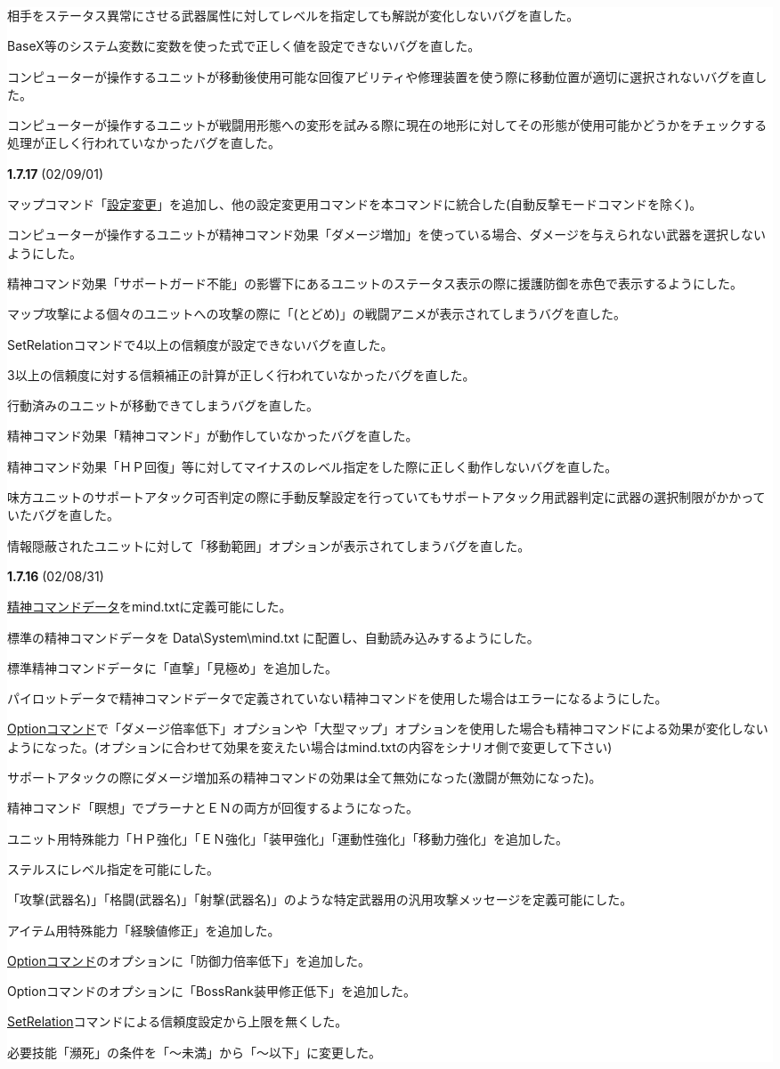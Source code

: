 相手をステータス異常にさせる武器属性に対してレベルを指定しても解説が変化しないバグを直した。

BaseX等のシステム変数に変数を使った式で正しく値を設定できないバグを直した。

コンピューターが操作するユニットが移動後使用可能な回復アビリティや修理装置を使う際に移動位置が適切に選択されないバグを直した。

コンピューターが操作するユニットが戦闘用形態への変形を試みる際に現在の地形に対してその形態が使用可能かどうかをチェックする処理が正しく行われていなかったバグを直した。

**1.7.17** (02/09/01)

マップコマンド「[設定変更](設定変更.md)」を追加し、他の設定変更用コマンドを本コマンドに統合した(自動反撃モードコマンドを除く)。

コンピューターが操作するユニットが精神コマンド効果「ダメージ増加」を使っている場合、ダメージを与えられない武器を選択しないようにした。

精神コマンド効果「サポートガード不能」の影響下にあるユニットのステータス表示の際に援護防御を赤色で表示するようにした。

マップ攻撃による個々のユニットへの攻撃の際に「(とどめ)」の戦闘アニメが表示されてしまうバグを直した。

SetRelationコマンドで4以上の信頼度が設定できないバグを直した。

3以上の信頼度に対する信頼補正の計算が正しく行われていなかったバグを直した。

行動済みのユニットが移動できてしまうバグを直した。

精神コマンド効果「精神コマンド」が動作していなかったバグを直した。

精神コマンド効果「ＨＰ回復」等に対してマイナスのレベル指定をした際に正しく動作しないバグを直した。

味方ユニットのサポートアタック可否判定の際に手動反撃設定を行っていてもサポートアタック用武器判定に武器の選択制限がかかっていたバグを直した。

情報隠蔽されたユニットに対して「移動範囲」オプションが表示されてしまうバグを直した。

**1.7.16** (02/08/31)

[精神コマンドデータ](精神コマンドデータ.md)をmind.txtに定義可能にした。

標準の精神コマンドデータを Data\System\mind.txt に配置し、自動読み込みするようにした。

標準精神コマンドデータに「直撃」「見極め」を追加した。

パイロットデータで精神コマンドデータで定義されていない精神コマンドを使用した場合はエラーになるようにした。

[Optionコマンド](Optionコマンド.md)で「ダメージ倍率低下」オプションや「大型マップ」オプションを使用した場合も精神コマンドによる効果が変化しないようになった。(オプションに合わせて効果を変えたい場合はmind.txtの内容をシナリオ側で変更して下さい)

サポートアタックの際にダメージ増加系の精神コマンドの効果は全て無効になった(激闘が無効になった)。

精神コマンド「瞑想」でプラーナとＥＮの両方が回復するようになった。

ユニット用特殊能力「ＨＰ強化」「ＥＮ強化」「装甲強化」「運動性強化」「移動力強化」を追加した。

ステルスにレベル指定を可能にした。

「攻撃(武器名)」「格闘(武器名)」「射撃(武器名)」のような特定武器用の汎用攻撃メッセージを定義可能にした。

アイテム用特殊能力「経験値修正」を追加した。

[Optionコマンド](Optionコマンド.md)のオプションに「防御力倍率低下」を追加した。

Optionコマンドのオプションに「BossRank装甲修正低下」を追加した。

[SetRelation](SetRelation.md)コマンドによる信頼度設定から上限を無くした。

必要技能「瀕死」の条件を「～未満」から「～以下」に変更した。
